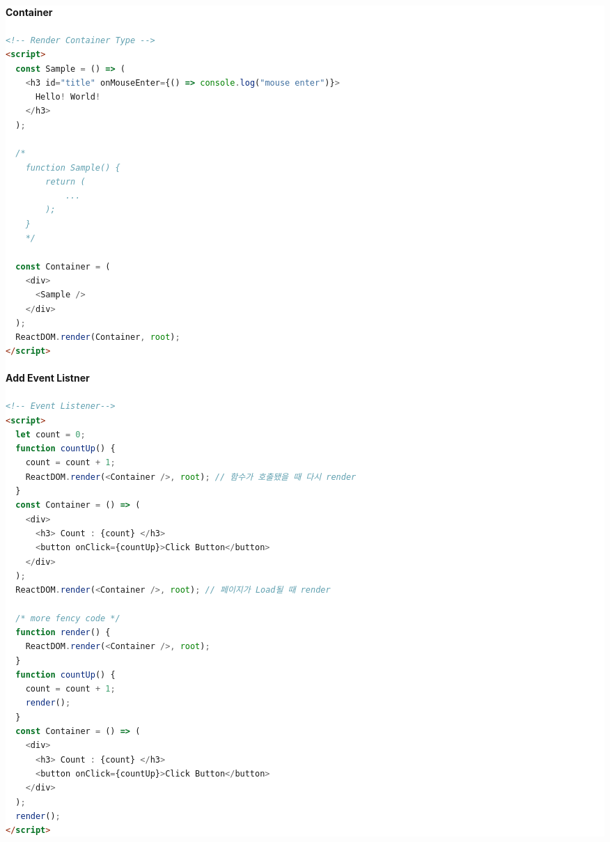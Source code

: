 #### Container

```html
<!-- Render Container Type -->
<script>
  const Sample = () => (
    <h3 id="title" onMouseEnter={() => console.log("mouse enter")}>
      Hello! World!
    </h3>
  );

  /*
    function Sample() {
        return (
            ...
        );
    }
    */

  const Container = (
    <div>
      <Sample />
    </div>
  );
  ReactDOM.render(Container, root);
</script>
```

#### Add Event Listner

```html
<!-- Event Listener-->
<script>
  let count = 0;
  function countUp() {
    count = count + 1;
    ReactDOM.render(<Container />, root); // 함수가 호출됐을 때 다시 render
  }
  const Container = () => (
    <div>
      <h3> Count : {count} </h3>
      <button onClick={countUp}>Click Button</button>
    </div>
  );
  ReactDOM.render(<Container />, root); // 페이지가 Load될 때 render

  /* more fency code */
  function render() {
    ReactDOM.render(<Container />, root);
  }
  function countUp() {
    count = count + 1;
    render();
  }
  const Container = () => (
    <div>
      <h3> Count : {count} </h3>
      <button onClick={countUp}>Click Button</button>
    </div>
  );
  render();
</script>
```
